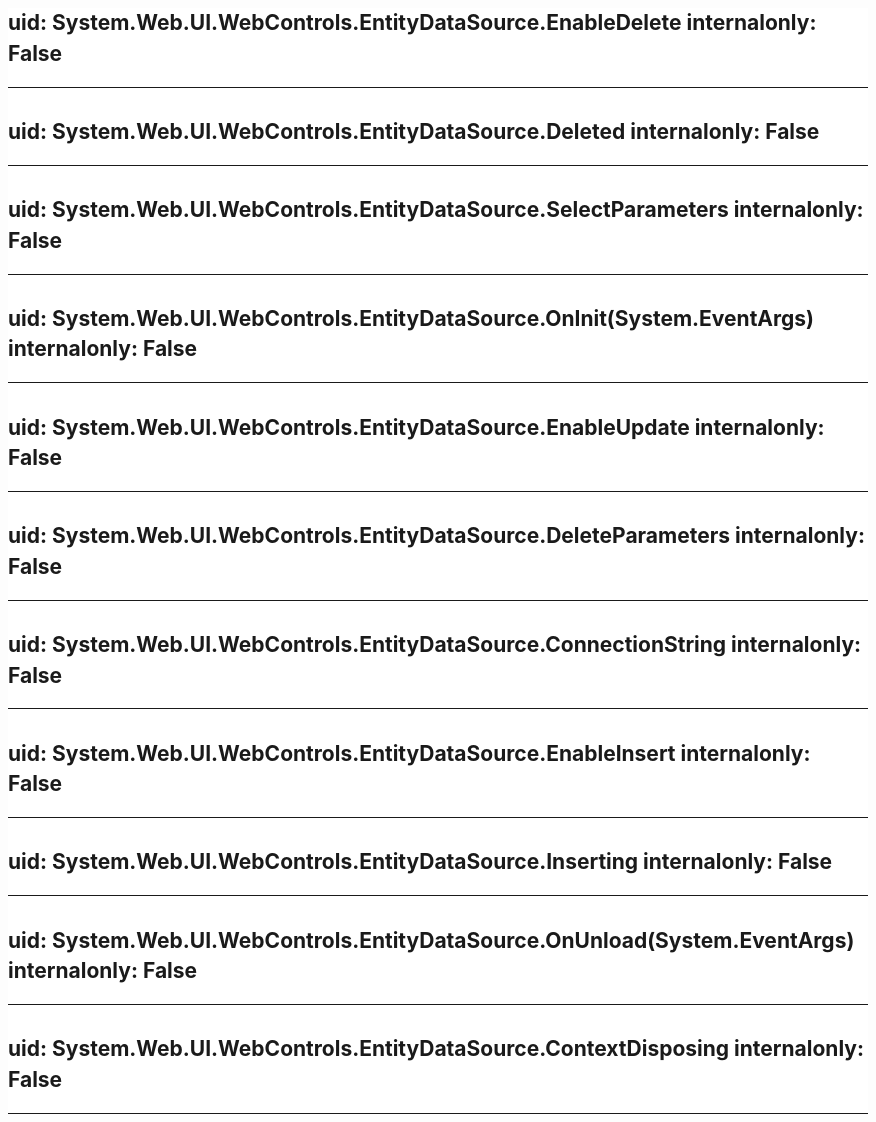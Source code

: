 uid: System.Web.UI.WebControls.EntityDataSource.EnableDelete
internalonly: False
---

---
uid: System.Web.UI.WebControls.EntityDataSource.Deleted
internalonly: False
---

---
uid: System.Web.UI.WebControls.EntityDataSource.SelectParameters
internalonly: False
---

---
uid: System.Web.UI.WebControls.EntityDataSource.OnInit(System.EventArgs)
internalonly: False
---

---
uid: System.Web.UI.WebControls.EntityDataSource.EnableUpdate
internalonly: False
---

---
uid: System.Web.UI.WebControls.EntityDataSource.DeleteParameters
internalonly: False
---

---
uid: System.Web.UI.WebControls.EntityDataSource.ConnectionString
internalonly: False
---

---
uid: System.Web.UI.WebControls.EntityDataSource.EnableInsert
internalonly: False
---

---
uid: System.Web.UI.WebControls.EntityDataSource.Inserting
internalonly: False
---

---
uid: System.Web.UI.WebControls.EntityDataSource.OnUnload(System.EventArgs)
internalonly: False
---

---
uid: System.Web.UI.WebControls.EntityDataSource.ContextDisposing
internalonly: False
---

---